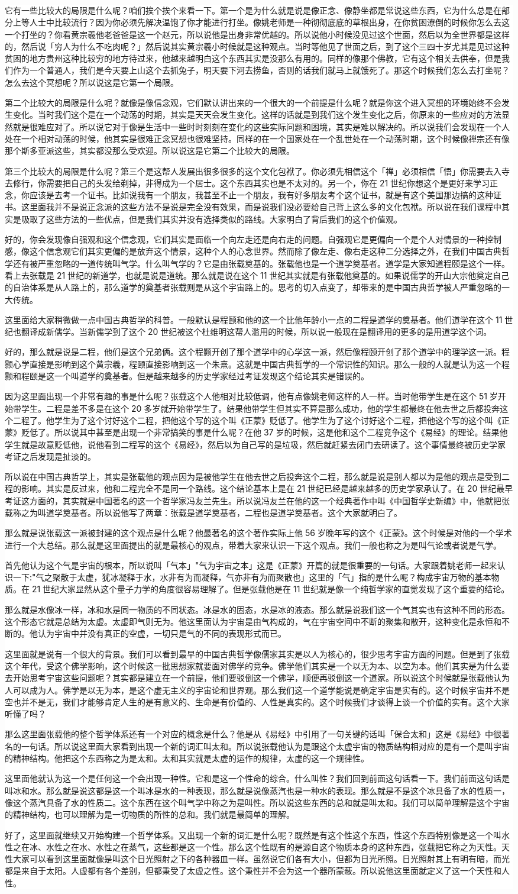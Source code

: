 它有一些比较大的局限是什么呢？咱们挨个挨个来看一下。第一个是为什么就是说是像正念、像静坐都是常说这些东西，它为什么总是在部分上等人士中比较流行？因为你必须先解决温饱了你才能进行打坐。像姚老师是一种彻彻底底的草根出身，在你贫困潦倒的时候你怎么去这一个打坐的？你看黄宗羲他老爸爸是这一个赵元，所以说他是出身非常优越的。所以说他小时候没见过这个世面，然后以为全世界都是这样的，然后说「穷人为什么不吃肉呢？」然后说其实黄宗羲小时候就是这种观点。当时等他见了世面之后，到了这个三四十岁尤其是见过这种贫困的地方贵州这种比较穷的地方待过来，他越来越明白这个东西其实是没那么有用的。同样的像那个佛教，它有这个相关去供奉，但是我们作为一个普通人，我们是今天要上山这个去抓兔子，明天要下河去捞鱼，否则的话我们就马上就饿死了。那这个时候我们怎么去打坐呢？怎么去这个冥想呢？所以说这是它第一个局限。

第二个比较大的局限是什么呢？就像是像信念观，它们默认讲出来的一个很大的一个前提是什么呢？就是你这个进入冥想的环境始终不会发生变化。当时我们这个是在一个动荡的时期，其实是天天会发生变化。这样的话就是到我们这个发生变化之后，你原来的一些应对的方法显然就是很难应对了。所以说它对于像是生活中一些时时刻刻在变化的这些实际问题和困境，其实是难以解决的。所以说我们会发现在一个人处在一个相对动荡的时候，他其实是很难正念冥想也很难坚持。同样的在一个国家处在一个乱世处在一个动荡时期，这个时候像禅宗还有像那个斯多亚派这些，其实都没那么受欢迎。所以说这是它第二个比较大的局限。

第三个比较大的局限是什么呢？第三个是这帮人发展出很多很多的这个文化包袱了。你必须先相信这个「禅」必须相信「悟」你需要去入寺去修行，你需要把自己的头发给剃掉，非得成为一个居士。这个东西其实也是不太对的。另一个，你在 21 世纪你想这个是更好来学习正念，你应该是去考一个证书。比如说我有一个朋友，我甚至不止一个朋友，我有好多朋友考个这个证书，就是有这个美国那边搞的这种证书。这里面我并不是说正念派的这些方法不是说是完全没有效果，而是说我们没必要给自己背上这么多的文化包袱。所以说在我们课程中其实是吸取了这些方法的一些优点，但是我们其实并没有选择类似的路线。大家明白了背后我们的这个价值观。

好的，你会发现像自强观和这个信念观，它们其实是面临一个向左走还是向右走的问题。自强观它是更偏向一个是个人对情景的一种控制感，像这个信念观它们其实更偏的是放弃这个情景，这种个人的心念世界。然而除了像左走、像右走这种二分选择之外，在我们中国古典哲学还有被严重忽略的一道传统叫气学。什么叫气学的？它是由张载奠基的。张载他也是一个道学奠基者。道学是大家知道程颐是这个一样。看上去张载是 21 世纪的新道学，也就是说是道统。那么就是说在这个 11 世纪其实就是有张载他奠基的。如果说儒学的开山大宗他奠定自己的自治体系是从人路上的，那么道学的奠基者张载则是从这个宇宙路上的。思考的切入点变了，却带来的是中国古典哲学被人严重忽略的一大传统。

这里面给大家稍微做一点中国古典哲学的科普。一般默认是程颐和他的这一个比他年龄小一点的二程是道学的奠基者。他们道学在这个 11 世纪也翻译成新儒学。当新儒学到了这个 20 世纪被这个杜维明这帮人滥用的时候，所以说一般现在是翻译用的更多的是用道学这个词。

好的，那么就是说是二程，他们是这个兄弟俩。这个程颢开创了那个道学中的心学这一派，然后像程颐开创了那个道学中的理学这一派。程颢心学直接是影响到这个黄宗羲，程颐直接影响到这一个朱熹。这就是中国古典哲学的一个常识性的知识。那么一般的人就是认为这一个程颢和程颐是这一个叫道学的奠基者。但是越来越多的历史学家经过考证发现这个结论其实是错误的。

因为这里面出现一个非常有趣的事是什么呢？张载这个人他相对比较低调，他有点像姚老师这样的人一样。当时他带学生是在这个 51 岁开始带学生。二程是差不多是在这个 20 多岁就开始带学生了。结果他带学生但其实不算是那么成功，他的学生都最终在他去世之后都投奔这个二程了。他学生为了这个讨好这个二程，把他这个写的这个叫《正蒙》贬低了。他学生为了这个讨好这个二程，把他这个写的这个叫《正蒙》贬低了。所以说其中甚至是出现一个非常搞笑的事是什么呢？在他 37 岁的时候，这是他和这个二程竞争这个《易经》的理论。结果他学生就是故意贬低他，说他看到二程写的这个《易经》，然后以为自己写的是垃圾，然后就赶紧去闭门去研读了。这个事情最终被历史学家考证之后发现是扯淡的。

所以说在中国古典哲学上，其实是张载他的观点因为是被他学生在他去世之后投奔这个二程，那么就是说是别人都以为是他的观点是受到二程的影响。其实是反过来，他和二程完全不是同一个路线。这个结论基本上是在 21 世纪已经是越来越多的历史学家承认了。在 20 世纪最早考证这方面的，其实就是中国著名的这一个哲学家冯友兰先生。所以说冯友兰在他的这一个经典著作中叫《中国哲学史新编》中，他就把张载称之为叫道学奠基者。所以说他写了两章：张载是道学奠基者，二程也是道学奠基者。这个大家就明白了。

那么就是说张载这一派被封建的这个观点是什么呢？他最著名的这个著作实际上他 56 岁晚年写的这个《正蒙》。这个时候是对他的一个学术进行一个大总结。那么就是这里面提出的就是最核心的观点，带着大家来认识一下这个观点。我们一般也称之为是叫气论或者说是气学。

首先他认为这个气是宇宙的根本，所以说叫「气本」"气为宇宙之本」这是《正蒙》开篇的就是很重要的一句话。大家跟着姚老师一起来认识一下:"气之聚散于太虚，犹冰凝释于水，水非有为而凝释，气亦非有为而聚散也」这里的「气」指的是什么呢？构成宇宙万物的基本物质。在 21 世纪大家显然从这个量子力学的角度很容易理解了。但是张载他是在 11 世纪就是像一个纯哲学家的直觉发现了这个重要的结论。

那么就是水像冰一样，冰和水是同一物质的不同状态。冰是水的固态，水是冰的液态。那么就是说我们这一个气其实也有这种不同的形态。这个形态它就是总结为太虚。太虚即气则无为。他这里面认为宇宙是由气构成的，气在宇宙空间中不断的聚集和散开，这种变化是永恒和不断的。他认为宇宙中并没有真正的空虚，一切只是气的不同的表现形式而已。

这里面就是说有一个很大的背景。我们可以看到最早的中国古典哲学像儒家其实是以人为核心的，很少思考宇宙方面的问题。但是到了张载这个年代，受这个佛学影响，这个时候这一批思想家就要面对佛学的竞争。佛学他们其实是一个以无为本、以空为本。他们其实是为什么要去开始思考宇宙这些问题呢？其实都是建立在一个前提，他们要驳倒这一个佛学，顺便再驳倒这一个道家。所以说这个时候就是张载他认为人可以成为人。佛学是以无为本，是这个虚无主义的宇宙论和世界观。那么我们这一个道学能说是确定宇宙是实有的。这个时候宇宙并不是空也并不是无，我们才能够肯定人生的是有意义的、生命是有价值的、人性是真实的。这个时候我们才谈得上谈一个价值的实有。这个大家听懂了吗？

那么这里面张载他的整个哲学体系还有一个对应的概念是什么？他是从《易经》中引用了一句关键的话叫「保合太和」这是《易经》中很著名的一句话。所以说这里面大家看到出现一个新的词汇叫太和。所以说张载他认为是跟这个太虚宇宙的物质结构相对应的是有一个是叫宇宙的精神结构。他把这个东西称之为是太和。太和其实就是太虚的运作的规律，太虚的这一个规律性。

这里面他就认为这一个是任何这一个会出现一种性。它和是这一个性命的综合。什么叫性？我们回到前面这句话看一下。我们前面这句话是叫冰和水。那么就是说这都是这一个叫冰是水的一种表现，那么就是说像蒸汽也是一种水的表现。那么就是不是这个冰具备了水的性质一，像这个蒸汽具备了水的性质二。这个东西在这个叫气学中称之为是叫性。所以说这些东西的总和就是叫太和。我们可以简单理解是这个宇宙的精神结构，也可以理解为是一切物质的所性的总和。我们就是最简单的理解。

好了，这里面就继续又开始构建一个哲学体系。又出现一个新的词汇是什么呢？既然是有这个性这个东西，性这个东西特别像是这一个叫水性之在冰、水性之在水、水性之在蒸气，这些都是这一个性。那么这个性既有的是源自这个物质本身的这种东西，张载把它称之为天性。天性大家可以看到这里面就像是叫这个日光照射之下的各种器皿一样。虽然说它们各有大小，但都为日光所照。日光照射其上有明有暗，而光都是来自于太阳。人虚都有各个差别，但都秉受了太虚之性。这个秉性并不会为这一个器所蒙蔽。所以说他这里面就定义了这一个天性和人性。
